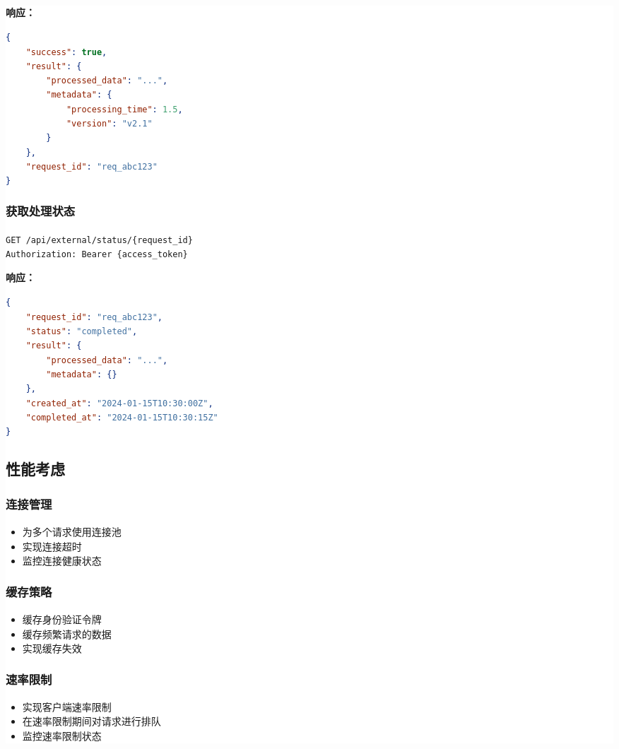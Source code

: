 **响应：**
```json
{
    "success": true,
    "result": {
        "processed_data": "...",
        "metadata": {
            "processing_time": 1.5,
            "version": "v2.1"
        }
    },
    "request_id": "req_abc123"
}
```

### 获取处理状态
```http
GET /api/external/status/{request_id}
Authorization: Bearer {access_token}
```

**响应：**
```json
{
    "request_id": "req_abc123",
    "status": "completed",
    "result": {
        "processed_data": "...",
        "metadata": {}
    },
    "created_at": "2024-01-15T10:30:00Z",
    "completed_at": "2024-01-15T10:30:15Z"
}
```

## 性能考虑

### 连接管理
- 为多个请求使用连接池
- 实现连接超时
- 监控连接健康状态

### 缓存策略
- 缓存身份验证令牌
- 缓存频繁请求的数据
- 实现缓存失效

### 速率限制
- 实现客户端速率限制
- 在速率限制期间对请求进行排队
- 监控速率限制状态
